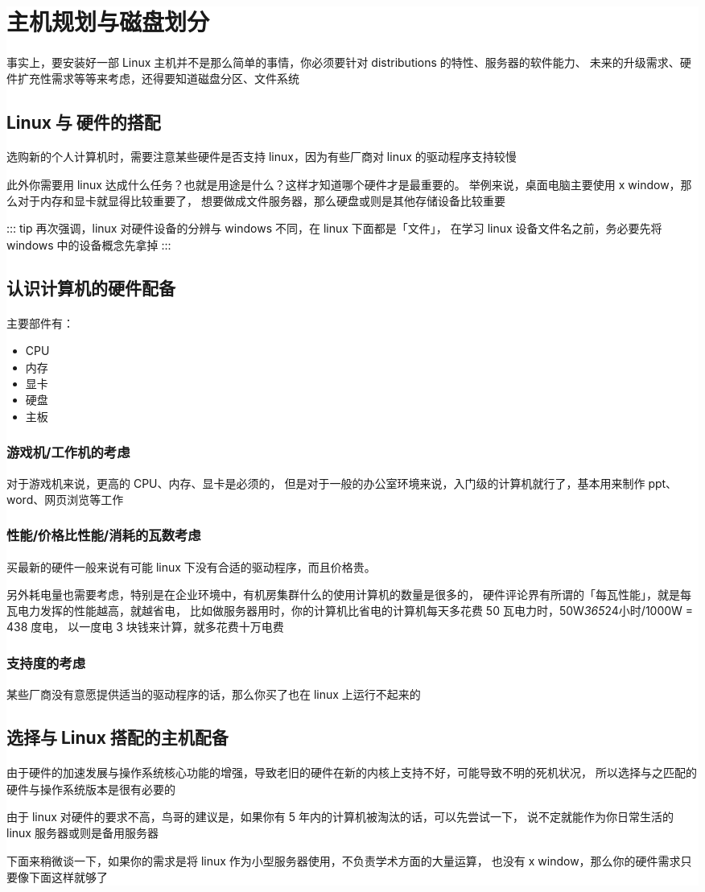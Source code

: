 # 主机规划与磁盘划分

事实上，要安装好一部 Linux 主机并不是那么简单的事情，你必须要针对 distributions 的特性、服务器的软件能力、 未来的升级需求、硬 件扩充性需求等等来考虑，还得要知道磁盘分区、文件系统

## Linux 与 硬件的搭配

选购新的个人计算机时，需要注意某些硬件是否支持 linux，因为有些厂商对 linux 的驱动程序支持较慢

此外你需要用 linux 达成什么任务？也就是用途是什么？这样才知道哪个硬件才是最重要的。
举例来说，桌面电脑主要使用 x window，那么对于内存和显卡就显得比较重要了，
想要做成文件服务器，那么硬盘或则是其他存储设备比较重要

::: tip
再次强调，linux 对硬件设备的分辨与 windows 不同，在 linux 下面都是「文件」，
在学习 linux 设备文件名之前，务必要先将 windows 中的设备概念先拿掉
:::

## 认识计算机的硬件配备
主要部件有：

- CPU
- 内存
- 显卡
- 硬盘
- 主板

### 游戏机/工作机的考虑
对于游戏机来说，更高的 CPU、内存、显卡是必须的，
但是对于一般的办公室环境来说，入门级的计算机就行了，基本用来制作 ppt、word、网页浏览等工作

### 性能/价格比性能/消耗的瓦数考虑
买最新的硬件一般来说有可能 linux 下没有合适的驱动程序，而且价格贵。

另外耗电量也需要考虑，特别是在企业环境中，有机房集群什么的使用计算机的数量是很多的，
硬件评论界有所谓的「每瓦性能」，就是每瓦电力发挥的性能越高，就越省电，
比如做服务器用时，你的计算机比省电的计算机每天多花费 50 瓦电力时，50W*365*24小时/1000W = 438 度电，
以一度电 3 块钱来计算，就多花费十万电费

### 支持度的考虑
某些厂商没有意愿提供适当的驱动程序的话，那么你买了也在 linux 上运行不起来的

## 选择与 Linux 搭配的主机配备

由于硬件的加速发展与操作系统核心功能的增强，导致老旧的硬件在新的内核上支持不好，可能导致不明的死机状况，
所以选择与之匹配的硬件与操作系统版本是很有必要的

由于 linux 对硬件的要求不高，鸟哥的建议是，如果你有 5 年内的计算机被淘汰的话，可以先尝试一下，
说不定就能作为你日常生活的 linux 服务器或则是备用服务器

下面来稍微谈一下，如果你的需求是将 linux 作为小型服务器使用，不负责学术方面的大量运算，
也没有 x window，那么你的硬件需求只要像下面这样就够了
